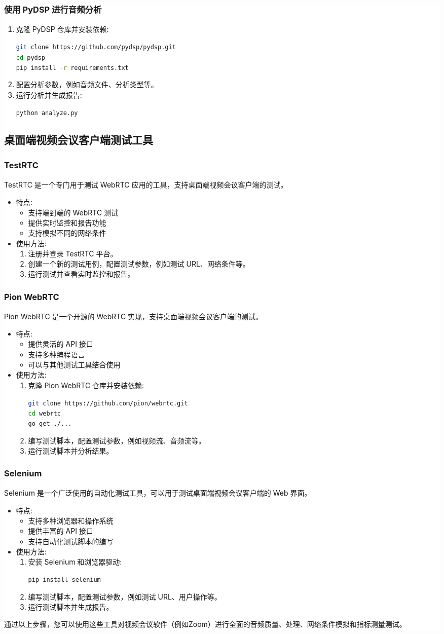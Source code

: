 ### 使用 PyDSP 进行音频分析
1. 克隆 PyDSP 仓库并安装依赖:
    ```bash
    git clone https://github.com/pydsp/pydsp.git
    cd pydsp
    pip install -r requirements.txt
    ```
2. 配置分析参数，例如音频文件、分析类型等。
3. 运行分析并生成报告:
    ```bash
    python analyze.py
    ```

## 桌面端视频会议客户端测试工具

### TestRTC
TestRTC 是一个专门用于测试 WebRTC 应用的工具，支持桌面端视频会议客户端的测试。
- 特点:
  - 支持端到端的 WebRTC 测试
  - 提供实时监控和报告功能
  - 支持模拟不同的网络条件
- 使用方法:
  1. 注册并登录 TestRTC 平台。
  2. 创建一个新的测试用例，配置测试参数，例如测试 URL、网络条件等。
  3. 运行测试并查看实时监控和报告。

### Pion WebRTC
Pion WebRTC 是一个开源的 WebRTC 实现，支持桌面端视频会议客户端的测试。
- 特点:
  - 提供灵活的 API 接口
  - 支持多种编程语言
  - 可以与其他测试工具结合使用
- 使用方法:
  1. 克隆 Pion WebRTC 仓库并安装依赖:
      ```bash
      git clone https://github.com/pion/webrtc.git
      cd webrtc
      go get ./...
      ```
  2. 编写测试脚本，配置测试参数，例如视频流、音频流等。
  3. 运行测试脚本并分析结果。

### Selenium
Selenium 是一个广泛使用的自动化测试工具，可以用于测试桌面端视频会议客户端的 Web 界面。
- 特点:
  - 支持多种浏览器和操作系统
  - 提供丰富的 API 接口
  - 支持自动化测试脚本的编写
- 使用方法:
  1. 安装 Selenium 和浏览器驱动:
      ```bash
      pip install selenium
      ```
  2. 编写测试脚本，配置测试参数，例如测试 URL、用户操作等。
  3. 运行测试脚本并生成报告。

通过以上步骤，您可以使用这些工具对视频会议软件（例如Zoom）进行全面的音频质量、处理、网络条件模拟和指标测量测试。